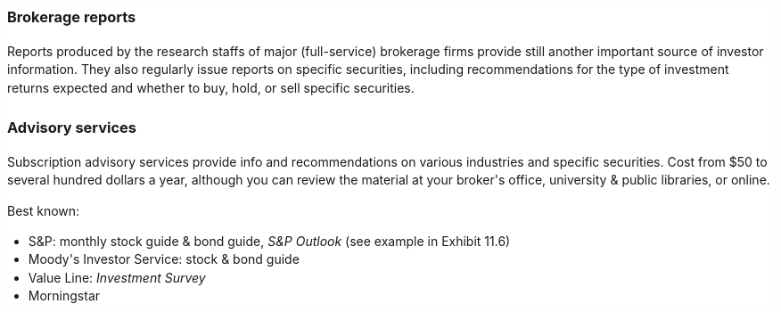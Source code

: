 
### Brokerage reports

Reports produced by the research staffs of major (full-service) brokerage firms provide still another important source of investor information. They also regularly issue reports on specific securities, including recommendations for the type of investment returns expected and whether to buy, hold, or sell specific securities.

### Advisory services

Subscription advisory services provide info and recommendations on various industries and specific securities. Cost from $50 to several hundred dollars a year, although you can review the material at your broker's office, university & public libraries, or online.

Best known:

- S&P: monthly stock guide & bond guide, _S&P Outlook_ (see example in Exhibit 11.6)
- Moody's Investor Service: stock & bond guide
- Value Line: _Investment Survey_
- Morningstar

